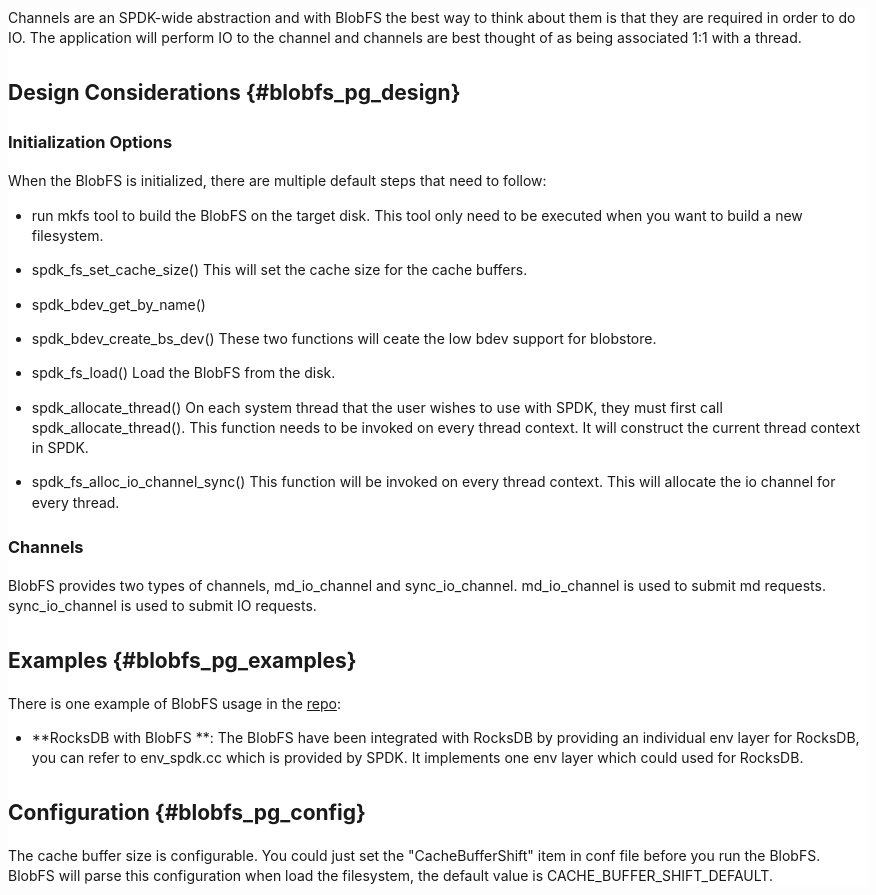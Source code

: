 Channels are an SPDK-wide abstraction and with BlobFS the best way to think about them is that they are
required in order to do IO.  The application will perform IO to the channel and channels are best thought of as being
associated 1:1 with a thread.

## Design Considerations {#blobfs_pg_design}

### Initialization Options

When the BlobFS is initialized, there are multiple default steps that need to follow:
* run mkfs tool to build the BlobFS on the target disk. This tool only need to be executed when you want to build a new
filesystem.

* spdk_fs_set_cache_size()
This will set the cache size for the cache buffers.

* spdk_bdev_get_by_name()
* spdk_bdev_create_bs_dev()
These two functions will ceate the low bdev support for blobstore.

* spdk_fs_load()
Load the BlobFS from the disk.

* spdk_allocate_thread()
On each system thread that the user wishes to use with SPDK, they must first call spdk_allocate_thread(). This function 
needs to be invoked on every thread context. It will construct the current thread context in SPDK.

* spdk_fs_alloc_io_channel_sync()
This function will be invoked on every thread context. This will allocate the io channel for every thread.

### Channels

BlobFS provides two types of channels, md_io_channel and sync_io_channel.
md_io_channel is used to submit md requests. sync_io_channel is used to submit IO requests.

## Examples {#blobfs_pg_examples}

There is one example of BlobFS usage in the [repo](https://github.com/spdk/spdk):

* **RocksDB with BlobFS **: The BlobFS have been integrated with RocksDB by providing an individual env layer for
RocksDB, you can refer to env_spdk.cc which is provided by SPDK. It implements one env layer which could used for RocksDB.

## Configuration {#blobfs_pg_config}

The cache buffer size is configurable. You could just set the "CacheBufferShift" item in conf file before you run
the BlobFS. BlobFS will parse this configuration when load the filesystem, the default value is CACHE_BUFFER_SHIFT_DEFAULT.
